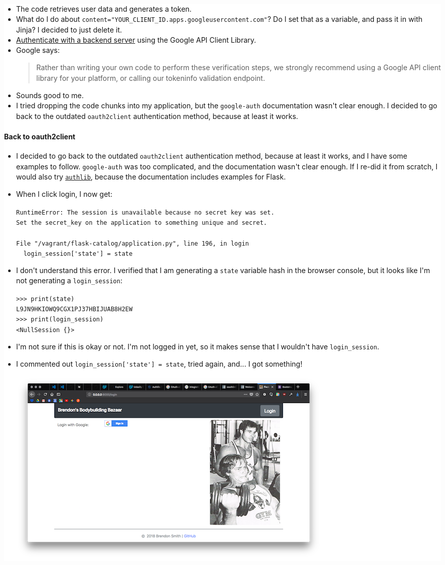 - The code retrieves user data and generates a token.
- What do I do about `content="YOUR_CLIENT_ID.apps.googleusercontent.com"`? Do I set that as a variable, and pass it in with Jinja? I decided to just delete it.
- [Authenticate with a backend server](https://developers.google.com/identity/sign-in/web/backend-auth) using the Google API Client Library.
- Google says:
  >Rather than writing your own code to perform these verification steps, we strongly recommend using a Google API client library for your platform, or calling our tokeninfo validation endpoint.
- Sounds good to me.
- I tried dropping the code chunks into my application, but the `google-auth` documentation wasn't clear enough. I decided to go back to the outdated `oauth2client` authentication method, because at least it works.

#### Back to oauth2client

- I decided to go back to the outdated `oauth2client` authentication method, because at least it works, and I have some examples to follow. `google-auth` was too complicated, and the documentation wasn't clear enough. If I re-did it from scratch, I would also try [`authlib`](https://docs.authlib.org/en/latest/index.html), because the documentation includes examples for Flask.
- When I click login, I now get:

  ```text
  RuntimeError: The session is unavailable because no secret key was set.
  Set the secret_key on the application to something unique and secret.

  File "/vagrant/flask-catalog/application.py", line 196, in login
    login_session['state'] = state
  ```

- I don't understand this error. I verified that I am generating a `state` variable hash in the browser console, but it looks like I'm not generating a `login_session`:

  ```text
  >>> print(state)
  L9JN9HKIOWQ9CGX1PJ37HBIJUAB8H2EW
  >>> print(login_session)
  <NullSession {}>
  ```

- I'm not sure if this is okay or not. I'm not logged in yet, so it makes sense that I wouldn't have `login_session`.
- I commented out `login_session['state'] = state`, tried again, and... I got something!

  ![Screenshot of login page after getting Google Sign-In button to show up](img/Screen-shot-2018-04-09-at-12.53.37-AM.png)
